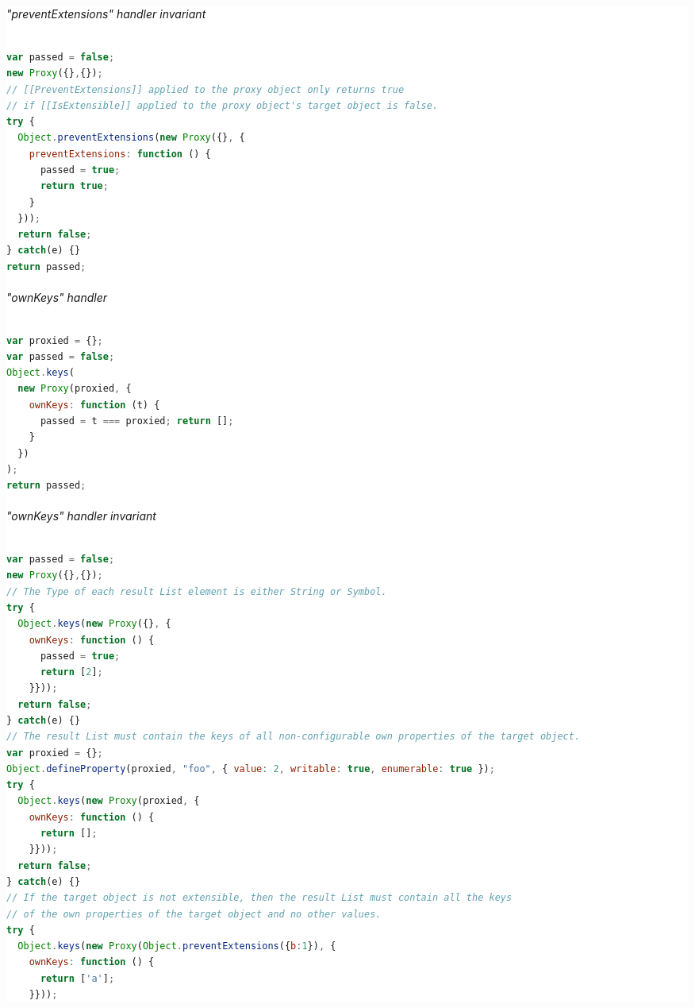###### "preventExtensions" handler invariant

```js
var passed = false;
new Proxy({},{});
// [[PreventExtensions]] applied to the proxy object only returns true
// if [[IsExtensible]] applied to the proxy object's target object is false.
try {
  Object.preventExtensions(new Proxy({}, {
    preventExtensions: function () {
      passed = true;
      return true;
    }
  }));
  return false;
} catch(e) {}
return passed;
```

###### "ownKeys" handler

```js
var proxied = {};
var passed = false;
Object.keys(
  new Proxy(proxied, {
    ownKeys: function (t) {
      passed = t === proxied; return [];
    }
  })
);
return passed;
```

###### "ownKeys" handler invariant

```js
var passed = false;
new Proxy({},{});
// The Type of each result List element is either String or Symbol.
try {
  Object.keys(new Proxy({}, {
    ownKeys: function () {
      passed = true;
      return [2];
    }}));
  return false;
} catch(e) {}
// The result List must contain the keys of all non-configurable own properties of the target object.
var proxied = {};
Object.defineProperty(proxied, "foo", { value: 2, writable: true, enumerable: true });
try {
  Object.keys(new Proxy(proxied, {
    ownKeys: function () {
      return [];
    }}));
  return false;
} catch(e) {}
// If the target object is not extensible, then the result List must contain all the keys
// of the own properties of the target object and no other values.
try {
  Object.keys(new Proxy(Object.preventExtensions({b:1}), {
    ownKeys: function () {
      return ['a'];
    }}));
```